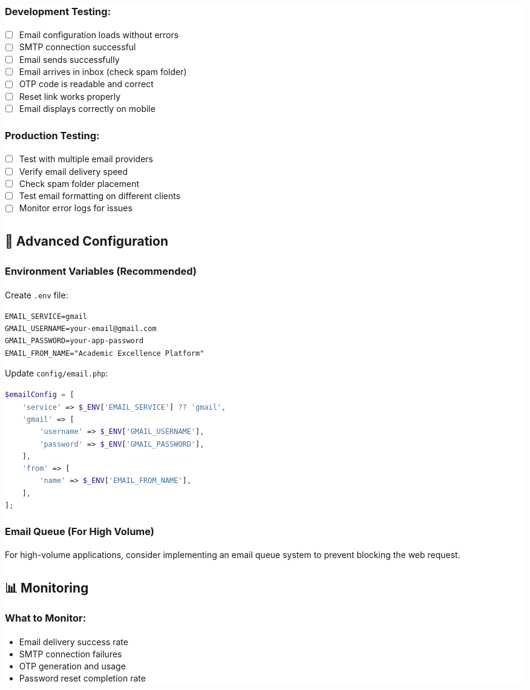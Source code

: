 ### **Development Testing:**
- [ ] Email configuration loads without errors
- [ ] SMTP connection successful
- [ ] Email sends successfully
- [ ] Email arrives in inbox (check spam folder)
- [ ] OTP code is readable and correct
- [ ] Reset link works properly
- [ ] Email displays correctly on mobile

### **Production Testing:**
- [ ] Test with multiple email providers
- [ ] Verify email delivery speed
- [ ] Check spam folder placement
- [ ] Test email formatting on different clients
- [ ] Monitor error logs for issues

## 🚀 **Advanced Configuration**

### **Environment Variables (Recommended)**
Create `.env` file:
```
EMAIL_SERVICE=gmail
GMAIL_USERNAME=your-email@gmail.com
GMAIL_PASSWORD=your-app-password
EMAIL_FROM_NAME="Academic Excellence Platform"
```

Update `config/email.php`:
```php
$emailConfig = [
    'service' => $_ENV['EMAIL_SERVICE'] ?? 'gmail',
    'gmail' => [
        'username' => $_ENV['GMAIL_USERNAME'],
        'password' => $_ENV['GMAIL_PASSWORD'],
    ],
    'from' => [
        'name' => $_ENV['EMAIL_FROM_NAME'],
    ],
];
```

### **Email Queue (For High Volume)**
For high-volume applications, consider implementing an email queue system to prevent blocking the web request.

## 📊 **Monitoring**

### **What to Monitor:**
- Email delivery success rate
- SMTP connection failures
- OTP generation and usage
- Password reset completion rate
